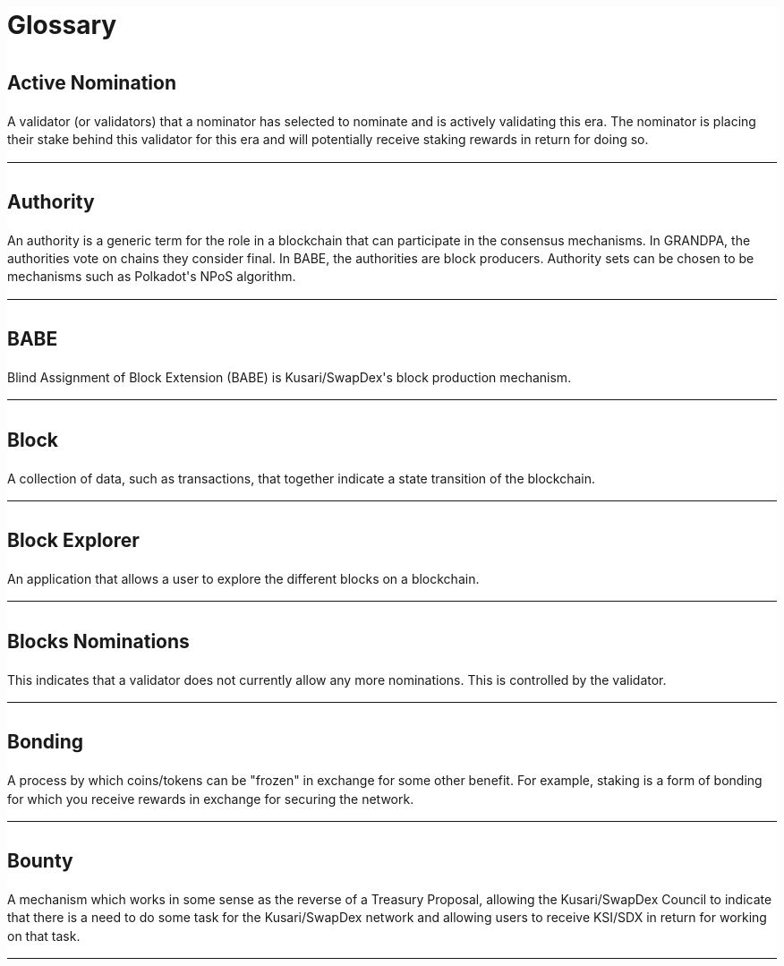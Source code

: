 # **Glossary**

## **Active Nomination**
A validator (or validators) that a nominator has selected to nominate and is actively validating this era. The nominator is placing their stake behind this validator for this era and will potentially receive staking rewards in return for doing so.

---

## **Authority**
An authority is a generic term for the role in a blockchain that can participate in the consensus mechanisms. In GRANDPA, the authorities vote on chains they consider final. In BABE, the authorities are block producers. Authority sets can be chosen to be mechanisms such as Polkadot's NPoS algorithm.

---

## **BABE**
Blind Assignment of Block Extension (BABE) is Kusari/SwapDex's block production mechanism.

---

## **Block**
A collection of data, such as transactions, that together indicate a state transition of the blockchain.

---

## **Block Explorer**
An application that allows a user to explore the different blocks on a blockchain.

---

## **Blocks Nominations**
This indicates that a validator does not currently allow any more nominations. This is controlled by the validator.

---

## **Bonding**
A process by which coins/tokens can be "frozen" in exchange for some other benefit. For example, staking is a form of bonding for which you receive rewards in exchange for securing the network.

---

## **Bounty**
A mechanism which works in some sense as the reverse of a Treasury Proposal, allowing the Kusari/SwapDex Council to indicate that there is a need to do some task for the Kusari/SwapDex network and allowing users to receive KSI/SDX in return for working on that task.

---